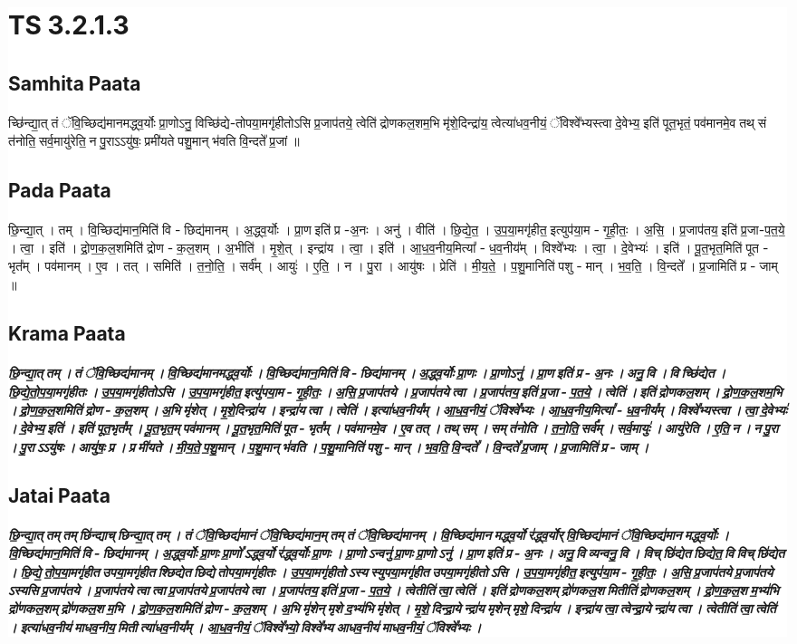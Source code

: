 

# TS 3.2.1.3 #

## Samhita Paata ##

च्छि॑न्द्या॒त् तं ॅवि॒च्छिद्य॑मानमद्ध्व॒र्योः प्रा॒णोऽनु॒ विच्छि॑द्ये-तोपया॒मगृ॑हीतोऽसि प्र॒जाप॑तये॒ त्वेति॑ द्रोणकल॒शम॒भि मृ॑शे॒दिन्द्रा॑य॒ त्वेत्या॑धव॒नीयं॒ ॅविश्वे᳚भ्यस्त्वा दे॒वेभ्य॒ इति॑ पूत॒भृतं॒ पव॑मानमे॒व तथ् सं त॑नोति॒ सर्व॒मायु॑रेति॒ न पु॒राऽऽयु॑षः॒ प्रमी॑यते पशु॒मान् भ॑वति वि॒न्दते᳚ प्र॒जां ॥

## Pada Paata ##

छि॒न्द्या॒त् । तम् । वि॒च्छिद्य॑मान॒मिति॑ वि - छिद्य॑मानम् । अ॒द्ध्व॒र्योः । प्रा॒ण इति॑ प्र -अ॒नः । अनु॑ । वीति॑ । छि॒द्ये॒त॒ । उ॒प॒या॒मगृ॑हीत॒ इत्युप॑या॒म - गृ॒ही॒तः॒ । अ॒सि॒ । प्र॒जाप॑तय॒ इति॑ प्र॒जा-प॒त॒ये॒ । त्वा॒ । इति॑ । द्रो॒ण॒क॒ल॒शमिति॑ द्रोण - क॒ल॒शम् । अ॒भीति॑ । मृ॒शे॒त् । इन्द्रा॑य । त्वा॒ । इति॑ । आ॒ध॒व॒नीय॒मित्या᳚ - ध॒व॒नीय᳚म् । विश्वे᳚भ्यः । त्वा॒ । दे॒वेभ्यः॑ । इति॑ । पू॒त॒भृत॒मिति॑ पूत - भृत᳚म् । पव॑मानम् । ए॒व । तत् । समिति॑ । त॒नो॒ति॒ । सर्व᳚म् । आयुः॑ । ए॒ति॒ । न । पु॒रा । आयु॑षः । प्रेति॑ । मी॒य॒ते॒ । प॒शु॒मानिति॑ पशु - मान् । भ॒व॒ति॒ । वि॒न्दते᳚ । प्र॒जामिति॑ प्र - जाम् ॥  

## Krama Paata ##

***छि॒न्द्या॒त् तम् । तं ॅवि॒च्छिद्य॑मानम् । वि॒च्छिद्य॑मानमद्ध्व॒र्योः । वि॒च्छिद्य॑मान॒मिति॑ वि - छिद्य॑मानम् । अ॒द्ध्व॒र्योः प्रा॒णः । प्रा॒णोऽनु॑ । प्रा॒ण इति॑ प्र - अ॒नः । अनु॒ वि । वि च्छि॑द्येत । छि॒द्ये॒तो॒प॒या॒मगृ॑हीतः । उ॒प॒या॒मगृ॑हीतोऽसि । उ॒प॒या॒मगृ॑हीत॒ इत्यु॑पया॒म - गृ॒ही॒तः॒ । अ॒सि॒ प्र॒जाप॑तये । प्र॒जाप॑तये त्वा । प्र॒जाप॑तय॒ इति॑ प्र॒जा - प॒त॒ये॒ । त्वेति॑ । इति॑ द्रोणकल॒शम् । द्रो॒ण॒क॒ल॒शम॒भि । द्रो॒ण॒क॒ल॒शमिति॑ द्रोण - क॒ल॒शम् । अ॒भि मृ॑शेत् । मृ॒शे॒दिन्द्रा॑य । इन्द्रा॑य त्वा । त्वेति॑ । इत्या॑धव॒नीय᳚म् । आ॒ध॒व॒नीयं॒ ॅविश्वे᳚भ्यः । आ॒ध॒व॒नीय॒मित्या᳚ - ध॒व॒नीय᳚म् । विश्वे᳚भ्यस्त्वा । त्वा॒ दे॒वेभ्यः॑ । दे॒वेभ्य॒ इति॑ । इति॑ पूत॒भृत᳚म् । पू॒त॒भृत॒म् पव॑मानम् । पू॒त॒भृत॒मिति॑ पूत - भृत᳚म् । पव॑मानमे॒व । ए॒व तत् । तथ् सम् । सम् त॑नोति । त॒नो॒ति॒ सर्व᳚म् । सर्व॒मायुः॑ । आयु॑रेति । ए॒ति॒ न । न पु॒रा । 
पु॒रा ऽऽयु॑षः । आयु॑षः॒ प्र । प्र मी॑यते । मी॒य॒ते॒ प॒शु॒मान् । प॒शु॒मान् भ॑वति । प॒शु॒मानिति॑ पशु - मान् । भ॒व॒ति॒ वि॒न्दते᳚ । वि॒न्दते᳚ प्र॒जाम् । प्र॒जामिति॑ प्र - जाम् ।***

## Jatai Paata ##

***छि॒न्द्या॒त् तम् तम् छि॑न्द्याच् छिन्द्या॒त् तम् ।***
***तं ॅवि॒च्छिद्य॑मानं ॅवि॒च्छिद्य॑मान॒म् तम् तं ॅवि॒च्छिद्य॑मानम् ।***
***वि॒च्छिद्य॑मान मद्ध्व॒र्यो र॑द्ध्व॒र्योर् वि॒च्छिद्य॑मानं ॅवि॒च्छिद्य॑मान मद्ध्व॒र्योः ।***
***वि॒च्छिद्य॑मान॒मिति॑ वि - छिद्य॑मानम् ।***
***अ॒द्ध्व॒र्योः प्रा॒णः प्रा॒णो᳚ ऽद्ध्व॒र्यो र॑द्ध्व॒र्योः प्रा॒णः ।***
***प्रा॒णो ऽन्वनु॑ प्रा॒णः प्रा॒णो ऽनु॑ ।***
***प्रा॒ण इति॑ प्र - अ॒नः ।***
***अनु॒ वि व्यन्वनु॒ वि ।***
***विच् छि॑द्येत छिद्येत॒ वि विच् छि॑द्येत ।***
***छि॒द्ये॒ तो॒प॒या॒मगृ॑हीत उपया॒मगृ॑हीत श्छिद्येत छिद्ये तोपया॒मगृ॑हीतः ।***
***उ॒प॒या॒मगृ॑हीतो ऽस्य स्युपया॒मगृ॑हीत उपया॒मगृ॑हीतो ऽसि ।***
***उ॒प॒या॒मगृ॑हीत॒ इत्युप॑या॒म - गृ॒ही॒तः॒ ।***
***अ॒सि॒ प्र॒जाप॑तये प्र॒जाप॑तये ऽस्यसि प्र॒जाप॑तये ।***
***प्र॒जाप॑तये त्वा त्वा प्र॒जाप॑तये प्र॒जाप॑तये त्वा ।***
***प्र॒जाप॑तय॒ इति॑ प्र॒जा - प॒त॒ये॒ ।***
***त्वेतीति॑ त्वा॒ त्वेति॑ ।***
***इति॑ द्रोणकल॒शम् द्रो॑णकल॒श मितीति॑ द्रोणकल॒शम् ।***
***द्रो॒ण॒क॒ल॒श म॒भ्य॑भि द्रो॑णकल॒शम् द्रो॑णकल॒श म॒भि ।***
***द्रो॒ण॒क॒ल॒शमिति॑ द्रोण - क॒ल॒शम् ।***
***अ॒भि मृ॑शेन् मृशे द॒भ्य॑भि मृ॑शेत् ।***
***मृ॒शे॒ दिन्द्रा॒ये न्द्रा॑य मृशेन् मृशे॒ दिन्द्रा॑य ।***
***इन्द्रा॑य त्वा॒ त्वेन्द्रा॒ये न्द्रा॑य त्वा ।***
***त्वेतीति॑ त्वा॒ त्वेति॑ ।***
***इत्या॑धव॒नीय॑ माधव॒नीय॒ मिती त्या॑धव॒नीय᳚म् ।***
***आ॒ध॒व॒नीयं॒ ॅविश्वे᳚भ्यो॒ विश्वे᳚भ्य आधव॒नीय॑ माधव॒नीयं॒ ॅविश्वे᳚भ्यः ।***